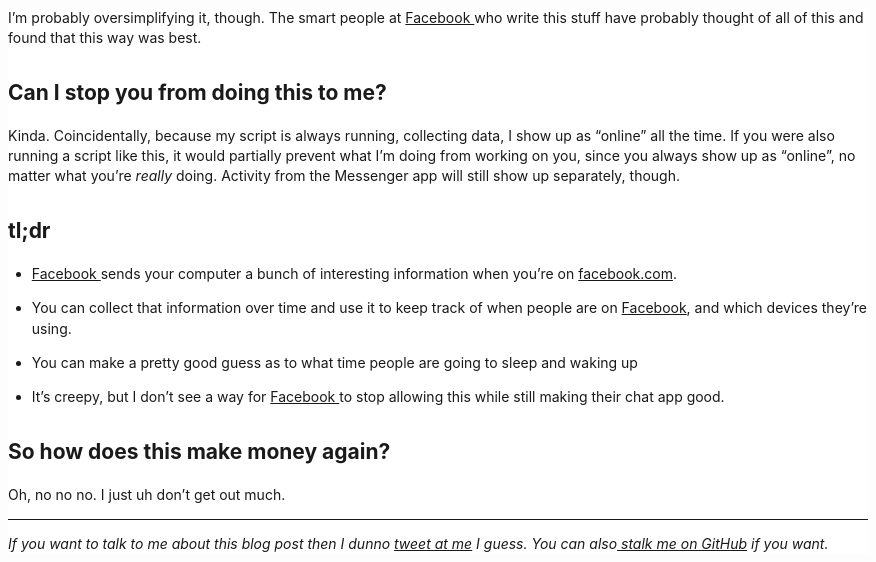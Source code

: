 I’m probably oversimplifying it, though. The smart people at [Facebook
](https://myspace.com/)who write this stuff have probably thought of all of
this and found that this way was best.

## Can I stop you from doing this to me?

Kinda. Coincidentally, because my script is always running, collecting data, I
show up as “online” all the time. If you were also running a script like this,
it would partially prevent what I’m doing from working on you, since you
always show up as “online”, no matter what you’re _really_ doing. Activity
from the Messenger app will still show up separately, though.

## tl;dr

  * [Facebook ](https://pbs.twimg.com/media/CRRJVwIUwAAf-wP.png)sends your computer a bunch of interesting information when you’re on [facebook.com](https://pbs.twimg.com/media/CRRGTVcU8AA7veC.png:large).   

  * You can collect that information over time and use it to keep track of when people are on [Facebook](http://dudududu.de/), and which devices they’re using.  

  * You can make a pretty good guess as to what time people are going to sleep and waking up
  * It’s creepy, but I don’t see a way for [Facebook ](https://en.wikipedia.org/wiki/Phishing#Link_manipulation)to stop allowing this while still making their chat app good.

## So how does this make money again?

Oh, no no no. I just uh don’t get out much.

  

  

  

* * *

_If you want to talk to me about this blog post then I dunno [tweet at
me](https://twitter.com/mangopdf) I guess. You can also[ stalk me on
GitHub](https://github.com/defaultnamehere/) if you want._
